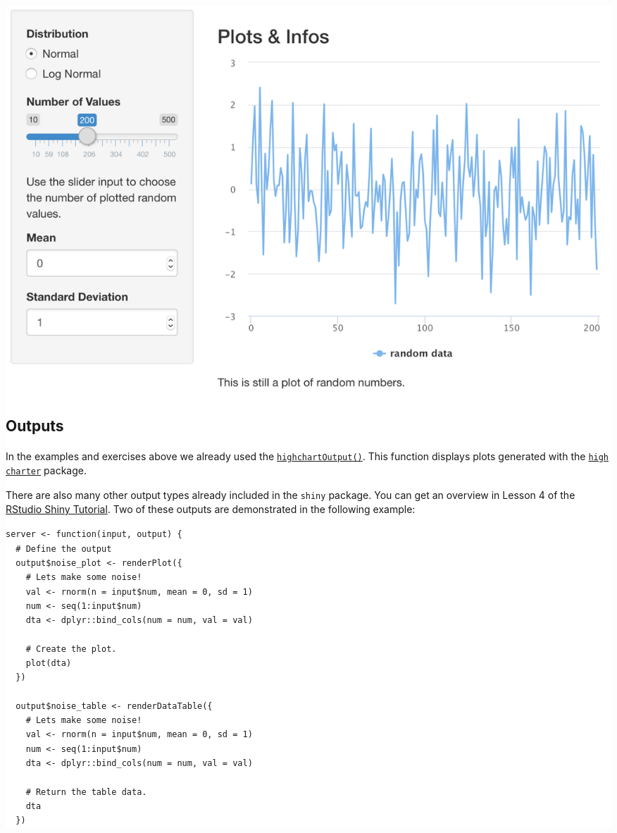 ![](img/img4.png)


## Outputs
In the examples and exercises above we already used the 
[`highchartOutput()`](http://jkunst.com/highcharter/shiny.html). This 
function displays plots generated with the 
[`highcharter`](http://jkunst.com/highcharter/index.html) 
package. 

There are also many other output types already included in the `shiny` package.
You can get an overview in Lesson 4 of the 
[RStudio Shiny Tutorial](https://shiny.rstudio.com/tutorial/written-tutorial/lesson4/).
Two of these outputs are demonstrated in the following example:
```{r eval=FALSE}
server <- function(input, output) {
  # Define the output
  output$noise_plot <- renderPlot({
    # Lets make some noise!
    val <- rnorm(n = input$num, mean = 0, sd = 1)
    num <- seq(1:input$num)
    dta <- dplyr::bind_cols(num = num, val = val)
    
    # Create the plot.
    plot(dta)
  })
  
  output$noise_table <- renderDataTable({
    # Lets make some noise!
    val <- rnorm(n = input$num, mean = 0, sd = 1)
    num <- seq(1:input$num)
    dta <- dplyr::bind_cols(num = num, val = val)
    
    # Return the table data.
    dta
  })
```